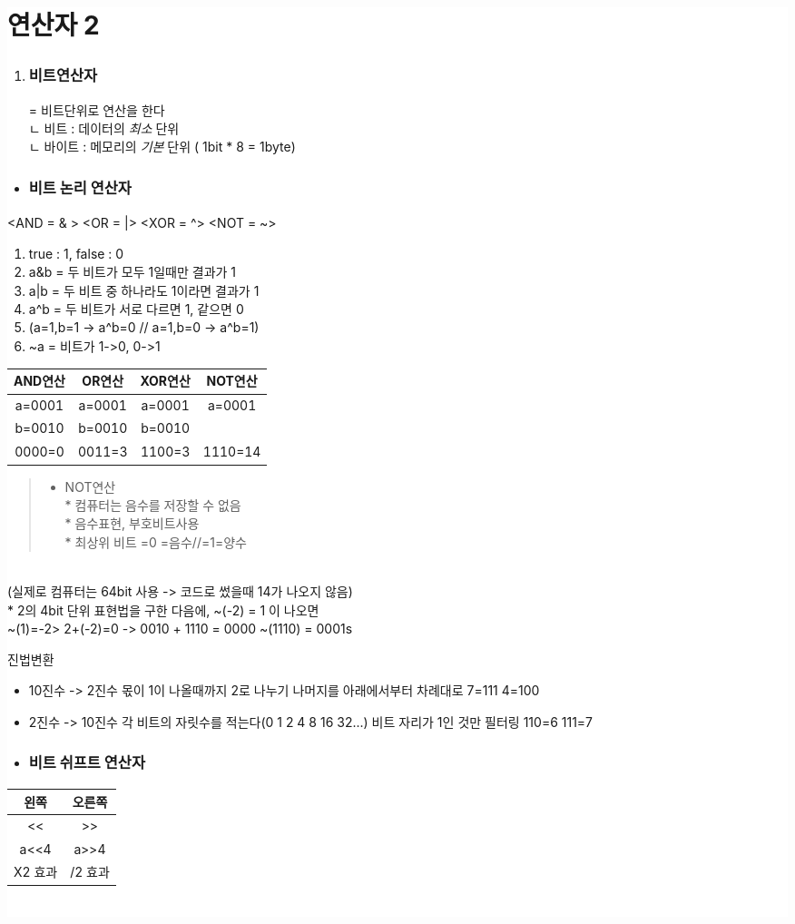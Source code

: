 # 연산자 2

1. ### 비트연산자 <br>
   = 비트단위로 연산을 한다<br>
ㄴ 비트 : 데이터의 *최소* 단위<br>
ㄴ 바이트 : 메모리의 *기본* 단위 ( 1bit * 8 = 1byte)

 * ### 비트 논리 연산자

<AND = & > <OR = |> <XOR = ^> <NOT = ~><br>
1) true : 1, false : 0<br>
2) a&b = 두 비트가 모두 1일때만 결과가 1<br>
3) a|b = 두 비트 중 하나라도 1이라면 결과가 1<br>
4) a^b = 두 비트가 서로 다르면 1, 같으면 0<br>
5) (a=1,b=1 -> a^b=0 // a=1,b=0 -> a^b=1)<br>
6) ~a = 비트가 1->0, 0->1<br>


|AND연산|OR연산|XOR연산|NOT연산|
|:--:|:--:|:--:|:--:|
|a=0001|a=0001|a=0001|a=0001|
|b=0010	|b=0010|b=0010|
|0000=0|0011=3|1100=3|1110=14|


> * NOT연산<br>* 컴퓨터는 음수를 저장할 수 없음 <br>*  음수표현, 부호비트사용<br> * 최상위 비트 =0 =음수//=1=양수
<br> 
    (실제로 컴퓨터는 64bit 사용 -> 코드로 썼을때 14가 나오지 않음)<br>*
2의 4bit 단위 표현법을 구한 다음에, ~(-2) = 1 이 나오면<br>  ~(1)=-2>	2+(-2)=0 -> 0010 + 1110 = 0000
~(1110) = 0001s

진법변환

* 10진수 -> 2진수
   몫이 1이 나올때까지 2로 나누기
   나머지를 아래에서부터 차례대로
   7=111	4=100

* 2진수 -> 10진수
    각 비트의 자릿수를 적는다(0 1 2 4 8 16 32...)
   비트 자리가 1인 것만 필터링
   110=6	111=7



 * ### 비트 쉬프트 연산자
|왼쪽|오른쪽|
|:--:|:--:|
|<<|>>|
|a<<4|a>>4|
|X2 효과|/2 효과|
<br>

